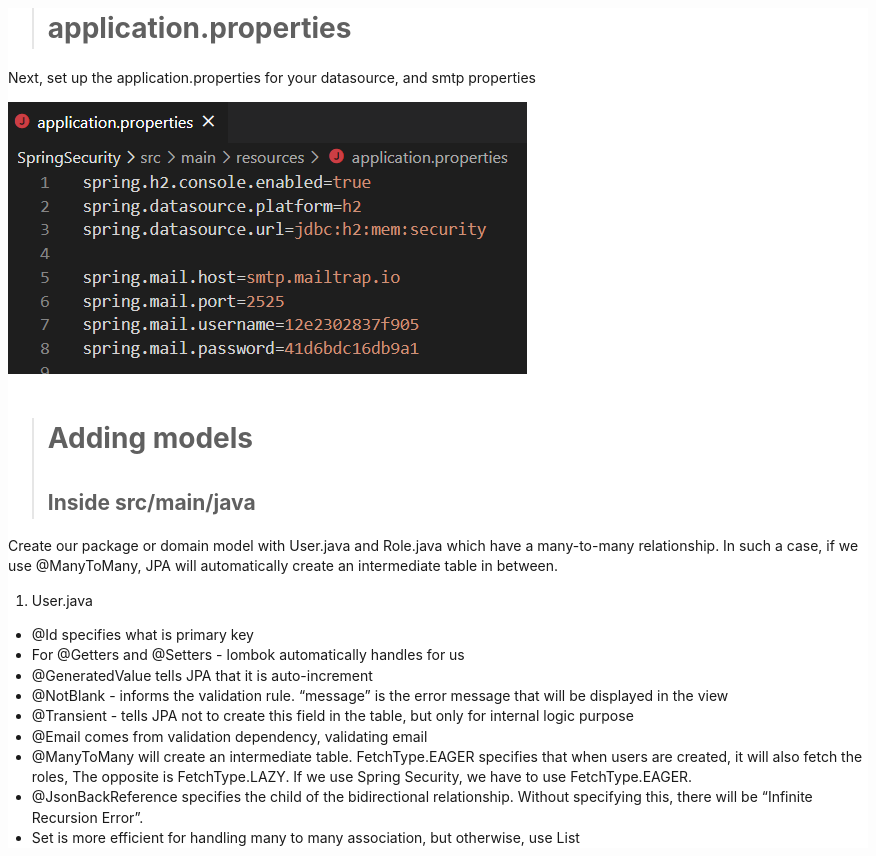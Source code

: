 ># application.properties

Next, set up the application.properties for your datasource, and smtp properties

![alt](./image/2.PNG)

># Adding models
>## Inside src/main/java

Create our package or domain model with User.java and Role.java which have a many-to-many relationship.
In such a case, if we use @ManyToMany, JPA will automatically create an intermediate table in between.

1. User.java
- @Id specifies what is primary key
- For @Getters and @Setters - lombok automatically handles for us
- @GeneratedValue tells JPA that it is auto-increment
- @NotBlank - informs the validation rule.  “message” is the error message that will be displayed in the view
- @Transient - tells JPA not to create this field in the table, but only for internal logic purpose
- @Email comes from validation dependency, validating email
- @ManyToMany will create an intermediate table. FetchType.EAGER specifies that when users are created, it will also fetch the roles,  The opposite is FetchType.LAZY.
If we use Spring Security, we have to use FetchType.EAGER.  
- @JsonBackReference specifies the child of the bidirectional relationship.  Without specifying this, there will be “Infinite Recursion Error”.
- Set is more efficient for handling many to many association, but otherwise, use List

